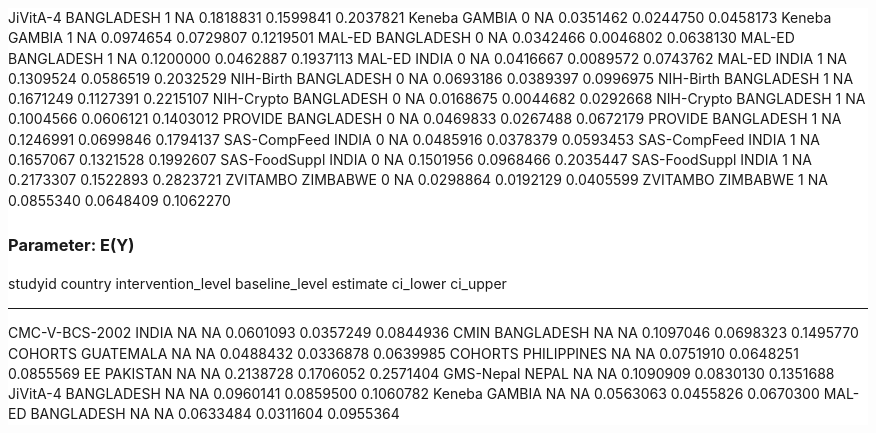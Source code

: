 JiVitA-4         BANGLADESH    1                    NA                0.1818831   0.1599841   0.2037821
Keneba           GAMBIA        0                    NA                0.0351462   0.0244750   0.0458173
Keneba           GAMBIA        1                    NA                0.0974654   0.0729807   0.1219501
MAL-ED           BANGLADESH    0                    NA                0.0342466   0.0046802   0.0638130
MAL-ED           BANGLADESH    1                    NA                0.1200000   0.0462887   0.1937113
MAL-ED           INDIA         0                    NA                0.0416667   0.0089572   0.0743762
MAL-ED           INDIA         1                    NA                0.1309524   0.0586519   0.2032529
NIH-Birth        BANGLADESH    0                    NA                0.0693186   0.0389397   0.0996975
NIH-Birth        BANGLADESH    1                    NA                0.1671249   0.1127391   0.2215107
NIH-Crypto       BANGLADESH    0                    NA                0.0168675   0.0044682   0.0292668
NIH-Crypto       BANGLADESH    1                    NA                0.1004566   0.0606121   0.1403012
PROVIDE          BANGLADESH    0                    NA                0.0469833   0.0267488   0.0672179
PROVIDE          BANGLADESH    1                    NA                0.1246991   0.0699846   0.1794137
SAS-CompFeed     INDIA         0                    NA                0.0485916   0.0378379   0.0593453
SAS-CompFeed     INDIA         1                    NA                0.1657067   0.1321528   0.1992607
SAS-FoodSuppl    INDIA         0                    NA                0.1501956   0.0968466   0.2035447
SAS-FoodSuppl    INDIA         1                    NA                0.2173307   0.1522893   0.2823721
ZVITAMBO         ZIMBABWE      0                    NA                0.0298864   0.0192129   0.0405599
ZVITAMBO         ZIMBABWE      1                    NA                0.0855340   0.0648409   0.1062270


### Parameter: E(Y)


studyid          country       intervention_level   baseline_level     estimate    ci_lower    ci_upper
---------------  ------------  -------------------  ---------------  ----------  ----------  ----------
CMC-V-BCS-2002   INDIA         NA                   NA                0.0601093   0.0357249   0.0844936
CMIN             BANGLADESH    NA                   NA                0.1097046   0.0698323   0.1495770
COHORTS          GUATEMALA     NA                   NA                0.0488432   0.0336878   0.0639985
COHORTS          PHILIPPINES   NA                   NA                0.0751910   0.0648251   0.0855569
EE               PAKISTAN      NA                   NA                0.2138728   0.1706052   0.2571404
GMS-Nepal        NEPAL         NA                   NA                0.1090909   0.0830130   0.1351688
JiVitA-4         BANGLADESH    NA                   NA                0.0960141   0.0859500   0.1060782
Keneba           GAMBIA        NA                   NA                0.0563063   0.0455826   0.0670300
MAL-ED           BANGLADESH    NA                   NA                0.0633484   0.0311604   0.0955364
